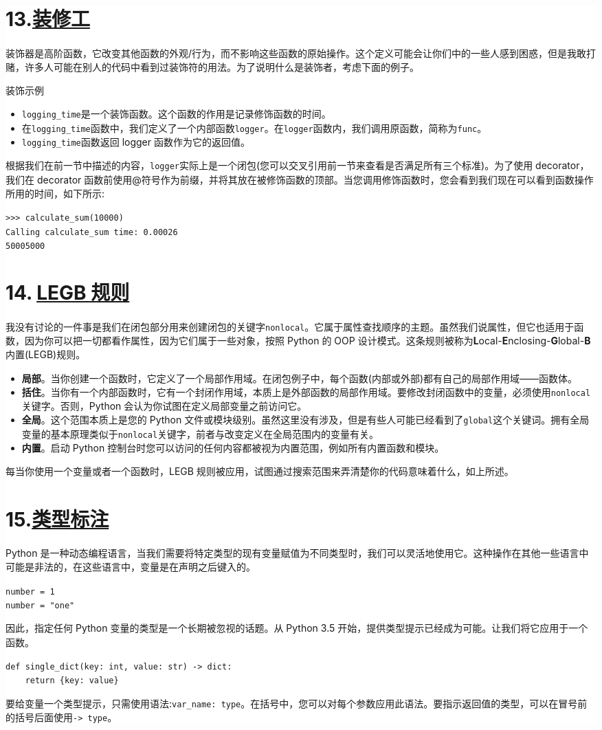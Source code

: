 # 13.[装修工](/python-decorators-5-advanced-features-to-know-17dd9be7517b)

装饰器是高阶函数，它改变其他函数的外观/行为，而不影响这些函数的原始操作。这个定义可能会让你们中的一些人感到困惑，但是我敢打赌，许多人可能在别人的代码中看到过装饰符的用法。为了说明什么是装饰者，考虑下面的例子。

装饰示例

*   `logging_time`是一个装饰函数。这个函数的作用是记录修饰函数的时间。
*   在`logging_time`函数中，我们定义了一个内部函数`logger`。在`logger`函数内，我们调用原函数，简称为`func`。
*   `logging_time`函数返回 logger 函数作为它的返回值。

根据我们在前一节中描述的内容，`logger`实际上是一个闭包(您可以交叉引用前一节来查看是否满足所有三个标准)。为了使用 decorator，我们在 decorator 函数前使用@符号作为前缀，并将其放在被修饰函数的顶部。当您调用修饰函数时，您会看到我们现在可以看到函数操作所用的时间，如下所示:

```
>>> calculate_sum(10000)
Calling calculate_sum time: 0.00026
50005000
```

# 14. [LEGB 规则](/6-things-to-know-to-demystify-namespaces-and-scopes-in-python-f5353c7ff56f)

我没有讨论的一件事是我们在闭包部分用来创建闭包的关键字`nonlocal`。它属于属性查找顺序的主题。虽然我们说属性，但它也适用于函数，因为你可以把一切都看作属性，因为它们属于一些对象，按照 Python 的 OOP 设计模式。这条规则被称为**L**ocal-**E**nclosing-**G**lobal-**B**内置(LEGB)规则。

*   **局部**。当你创建一个函数时，它定义了一个局部作用域。在闭包例子中，每个函数(内部或外部)都有自己的局部作用域——函数体。
*   **括住**。当你有一个内部函数时，它有一个封闭作用域，本质上是外部函数的局部作用域。要修改封闭函数中的变量，必须使用`nonlocal`关键字。否则，Python 会认为你试图在定义局部变量之前访问它。
*   **全局**。这个范围本质上是您的 Python 文件或模块级别。虽然这里没有涉及，但是有些人可能已经看到了`global`这个关键词。拥有全局变量的基本原理类似于`nonlocal`关键字，前者与改变定义在全局范围内的变量有关。
*   **内置**。启动 Python 控制台时您可以访问的任何内容都被视为内置范围，例如所有内置函数和模块。

每当你使用一个变量或者一个函数时，LEGB 规则被应用，试图通过搜索范围来弄清楚你的代码意味着什么，如上所述。

# 15.[类型标注](/advanced-python-consider-these-10-elements-when-you-define-python-functions-61c0be8a10ed)

Python 是一种动态编程语言，当我们需要将特定类型的现有变量赋值为不同类型时，我们可以灵活地使用它。这种操作在其他一些语言中可能是非法的，在这些语言中，变量是在声明之后键入的。

```
number = 1
number = "one"
```

因此，指定任何 Python 变量的类型是一个长期被忽视的话题。从 Python 3.5 开始，提供类型提示已经成为可能。让我们将它应用于一个函数。

```
def single_dict(key: int, value: str) -> dict:
    return {key: value}
```

要给变量一个类型提示，只需使用语法:`var_name: type`。在括号中，您可以对每个参数应用此语法。要指示返回值的类型，可以在冒号前的括号后面使用`-> type`。
